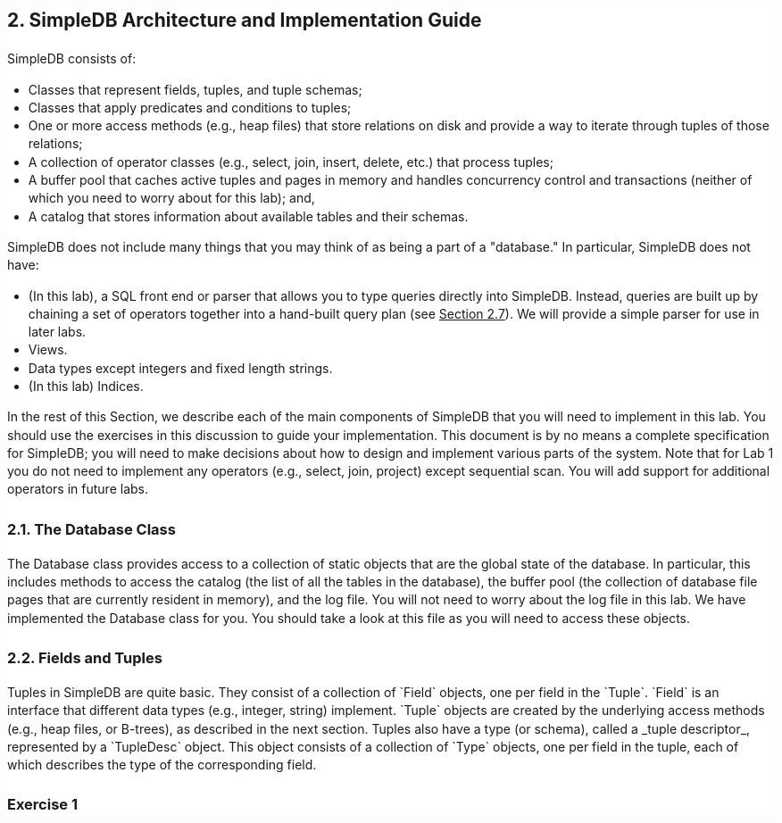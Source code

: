 ## 2. SimpleDB Architecture and Implementation Guide

SimpleDB consists of:

- Classes that represent fields, tuples, and tuple schemas;
- Classes that apply predicates and conditions to tuples;
- One or more access methods (e.g., heap files) that store relations on disk and provide a way to iterate through tuples of those relations;
- A collection of operator classes (e.g., select, join, insert, delete, etc.) that process tuples;
- A buffer pool that caches active tuples and pages in memory and handles concurrency control and transactions (neither of which you need to worry about for this lab); and,
- A catalog that stores information about available tables and their schemas.

SimpleDB does not include many things that you may think of as being a part of a "database." In particular, SimpleDB does not have:

- (In this lab), a SQL front end or parser that allows you to type queries directly into SimpleDB. Instead, queries are built up by chaining a set of operators together into a hand-built query plan (see [Section 2.7](#query_walkthrough)). We will provide a simple parser for use in later labs.
- Views.
- Data types except integers and fixed length strings.
- (In this lab) Indices.

<p>

In the rest of this Section, we describe each of the main components of SimpleDB that you will need to implement in this lab. You should use the exercises in this discussion to guide your implementation. This document is by no means a complete specification for SimpleDB; you will need to make decisions about how to design and implement various parts of the system. Note that for Lab 1 you do not need to implement any operators (e.g., select, join, project) except sequential scan. You will add support for additional operators in future labs.

<p>

### 2.1. The Database Class

The Database class provides access to a collection of static objects that are the global state of the database. In particular, this includes methods to access the catalog (the list of all the tables in the database), the buffer pool (the collection of database file pages that are currently resident in memory), and the log file. You will not need to worry about the log file in this lab. We have implemented the Database class for you. You should take a look at this file as you will need to access these objects.

### 2.2. Fields and Tuples

<p>Tuples in SimpleDB are quite basic.  They consist of a collection of `Field` objects, one per field in the `Tuple`. `Field` is an interface that different data types (e.g., integer, string) implement.  `Tuple` objects are created by the underlying access methods (e.g., heap files, or B-trees), as described in the next section.  Tuples also have a type (or schema), called a _tuple descriptor_, represented by a `TupleDesc` object.  This object consists of a collection of `Type` objects, one per field in the tuple, each of which describes the type of the corresponding field.

### Exercise 1

